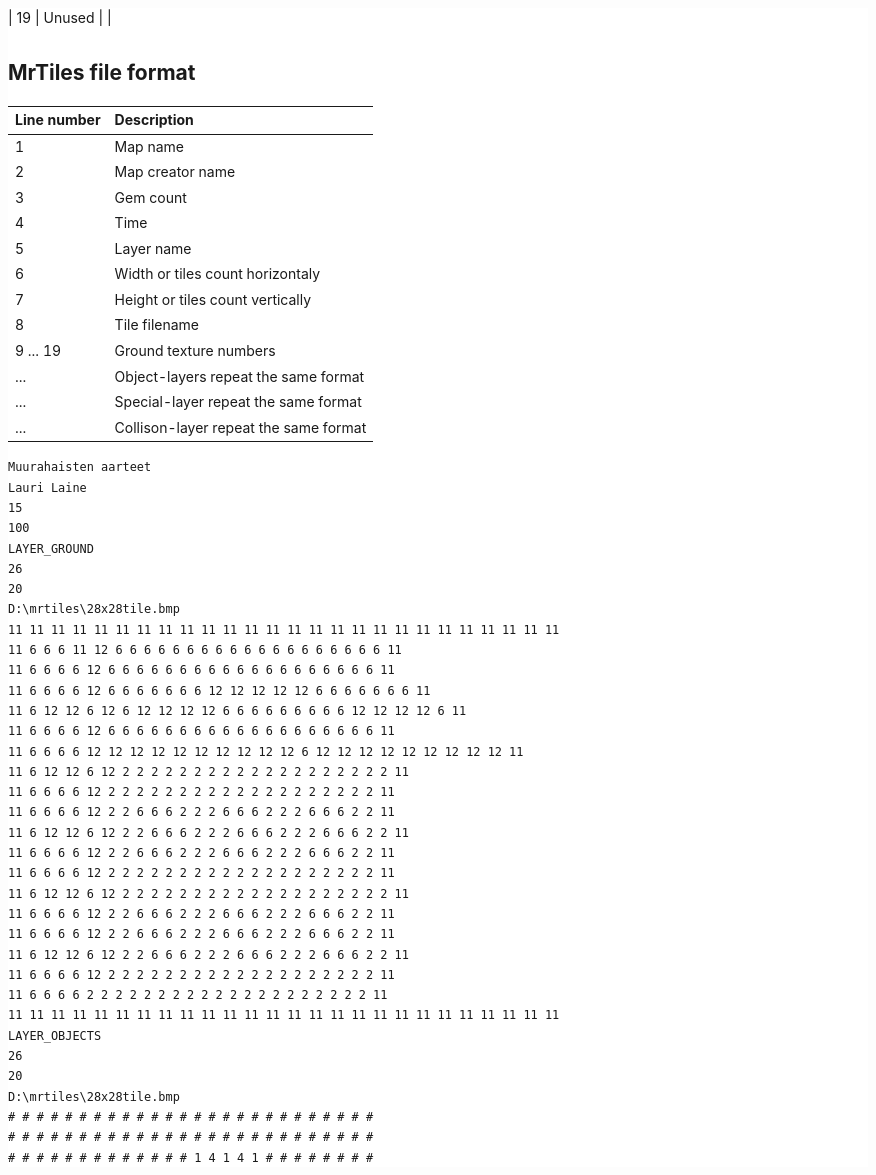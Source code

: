 | 19 | Unused |  |


## MrTiles file format ##
|**Line number**| **Description** |
|:--------------|:----------------|
| 1 | Map name |
| 2 | Map creator name |
| 3 | Gem count |
| 4 | Time |
| 5 | Layer name |
| 6 | Width or tiles count horizontaly |
| 7 | Height or tiles count vertically |
| 8 | Tile filename |
| 9 ... 19 | Ground texture numbers |
| ... | Object-layers repeat the same format |
| ... | Special-layer repeat the same format |
| ... | Collison-layer repeat the same format |

```
Muurahaisten aarteet
Lauri Laine
15
100
LAYER_GROUND
26
20
D:\mrtiles\28x28tile.bmp
11 11 11 11 11 11 11 11 11 11 11 11 11 11 11 11 11 11 11 11 11 11 11 11 11 11 
11 6 6 6 11 12 6 6 6 6 6 6 6 6 6 6 6 6 6 6 6 6 6 6 6 11 
11 6 6 6 6 12 6 6 6 6 6 6 6 6 6 6 6 6 6 6 6 6 6 6 6 11 
11 6 6 6 6 12 6 6 6 6 6 6 6 12 12 12 12 12 6 6 6 6 6 6 6 11 
11 6 12 12 6 12 6 12 12 12 12 6 6 6 6 6 6 6 6 6 12 12 12 12 6 11 
11 6 6 6 6 12 6 6 6 6 6 6 6 6 6 6 6 6 6 6 6 6 6 6 6 11 
11 6 6 6 6 12 12 12 12 12 12 12 12 12 12 6 12 12 12 12 12 12 12 12 12 11 
11 6 12 12 6 12 2 2 2 2 2 2 2 2 2 2 2 2 2 2 2 2 2 2 2 11 
11 6 6 6 6 12 2 2 2 2 2 2 2 2 2 2 2 2 2 2 2 2 2 2 2 11 
11 6 6 6 6 12 2 2 6 6 6 2 2 2 6 6 6 2 2 2 6 6 6 2 2 11 
11 6 12 12 6 12 2 2 6 6 6 2 2 2 6 6 6 2 2 2 6 6 6 2 2 11 
11 6 6 6 6 12 2 2 6 6 6 2 2 2 6 6 6 2 2 2 6 6 6 2 2 11 
11 6 6 6 6 12 2 2 2 2 2 2 2 2 2 2 2 2 2 2 2 2 2 2 2 11 
11 6 12 12 6 12 2 2 2 2 2 2 2 2 2 2 2 2 2 2 2 2 2 2 2 11 
11 6 6 6 6 12 2 2 6 6 6 2 2 2 6 6 6 2 2 2 6 6 6 2 2 11 
11 6 6 6 6 12 2 2 6 6 6 2 2 2 6 6 6 2 2 2 6 6 6 2 2 11 
11 6 12 12 6 12 2 2 6 6 6 2 2 2 6 6 6 2 2 2 6 6 6 2 2 11 
11 6 6 6 6 12 2 2 2 2 2 2 2 2 2 2 2 2 2 2 2 2 2 2 2 11 
11 6 6 6 6 2 2 2 2 2 2 2 2 2 2 2 2 2 2 2 2 2 2 2 2 11 
11 11 11 11 11 11 11 11 11 11 11 11 11 11 11 11 11 11 11 11 11 11 11 11 11 11 
LAYER_OBJECTS
26
20
D:\mrtiles\28x28tile.bmp
# # # # # # # # # # # # # # # # # # # # # # # # # # 
# # # # # # # # # # # # # # # # # # # # # # # # # # 
# # # # # # # # # # # # # 1 4 1 4 1 # # # # # # # # 
```